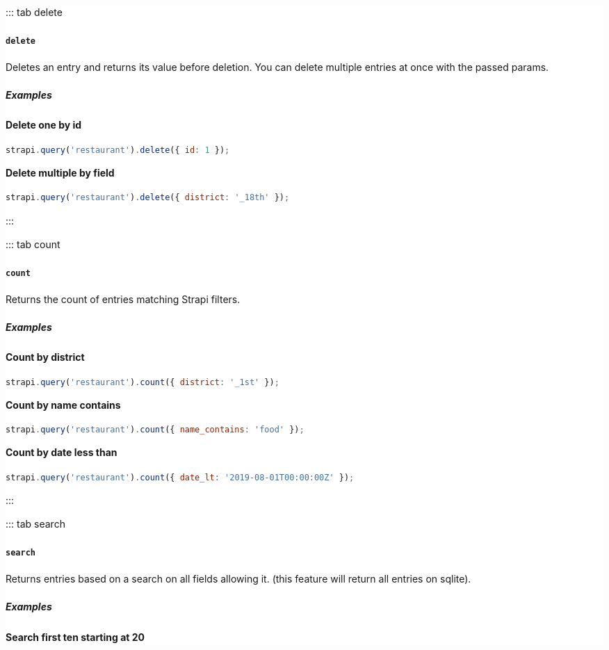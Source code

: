 ::: tab delete

#### `delete`

Deletes an entry and returns its value before deletion.
You can delete multiple entries at once with the passed params.

##### Examples

**Delete one by id**

```js
strapi.query('restaurant').delete({ id: 1 });
```

**Delete multiple by field**

```js
strapi.query('restaurant').delete({ district: '_18th' });
```

:::

::: tab count

#### `count`

Returns the count of entries matching Strapi filters.

##### Examples

**Count by district**

```js
strapi.query('restaurant').count({ district: '_1st' });
```

**Count by name contains**

```js
strapi.query('restaurant').count({ name_contains: 'food' });
```

**Count by date less than**

```js
strapi.query('restaurant').count({ date_lt: '2019-08-01T00:00:00Z' });
```

:::

::: tab search

#### `search`

Returns entries based on a search on all fields allowing it. (this feature will return all entries on sqlite).

##### Examples

**Search first ten starting at 20**
